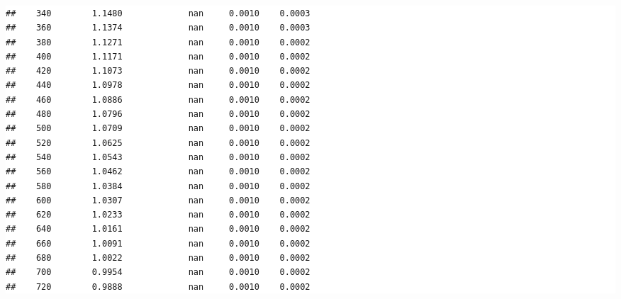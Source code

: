     ##    340        1.1480             nan     0.0010    0.0003
    ##    360        1.1374             nan     0.0010    0.0003
    ##    380        1.1271             nan     0.0010    0.0002
    ##    400        1.1171             nan     0.0010    0.0002
    ##    420        1.1073             nan     0.0010    0.0002
    ##    440        1.0978             nan     0.0010    0.0002
    ##    460        1.0886             nan     0.0010    0.0002
    ##    480        1.0796             nan     0.0010    0.0002
    ##    500        1.0709             nan     0.0010    0.0002
    ##    520        1.0625             nan     0.0010    0.0002
    ##    540        1.0543             nan     0.0010    0.0002
    ##    560        1.0462             nan     0.0010    0.0002
    ##    580        1.0384             nan     0.0010    0.0002
    ##    600        1.0307             nan     0.0010    0.0002
    ##    620        1.0233             nan     0.0010    0.0002
    ##    640        1.0161             nan     0.0010    0.0002
    ##    660        1.0091             nan     0.0010    0.0002
    ##    680        1.0022             nan     0.0010    0.0002
    ##    700        0.9954             nan     0.0010    0.0002
    ##    720        0.9888             nan     0.0010    0.0002